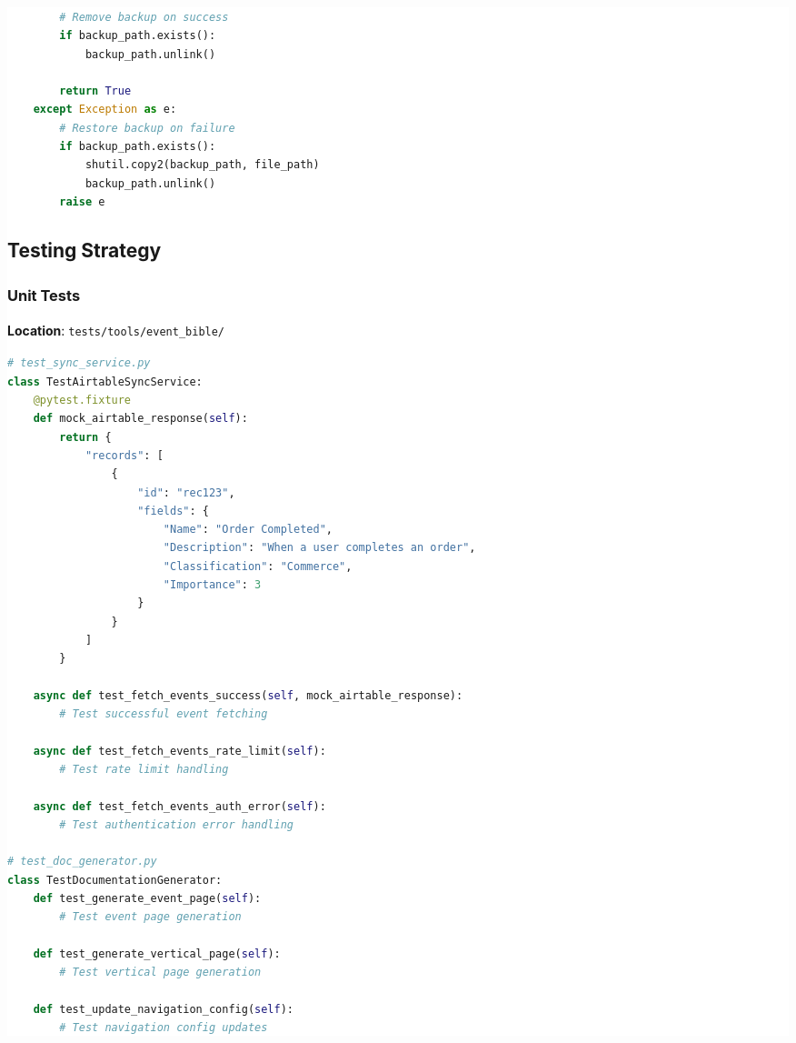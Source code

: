 ```python
        # Remove backup on success
        if backup_path.exists():
            backup_path.unlink()
        
        return True
    except Exception as e:
        # Restore backup on failure
        if backup_path.exists():
            shutil.copy2(backup_path, file_path)
            backup_path.unlink()
        raise e
```

## Testing Strategy

### Unit Tests

**Location**: `tests/tools/event_bible/`

```python
# test_sync_service.py
class TestAirtableSyncService:
    @pytest.fixture
    def mock_airtable_response(self):
        return {
            "records": [
                {
                    "id": "rec123",
                    "fields": {
                        "Name": "Order Completed",
                        "Description": "When a user completes an order",
                        "Classification": "Commerce",
                        "Importance": 3
                    }
                }
            ]
        }
    
    async def test_fetch_events_success(self, mock_airtable_response):
        # Test successful event fetching
        
    async def test_fetch_events_rate_limit(self):
        # Test rate limit handling
        
    async def test_fetch_events_auth_error(self):
        # Test authentication error handling

# test_doc_generator.py
class TestDocumentationGenerator:
    def test_generate_event_page(self):
        # Test event page generation
        
    def test_generate_vertical_page(self):
        # Test vertical page generation
        
    def test_update_navigation_config(self):
        # Test navigation config updates
```
